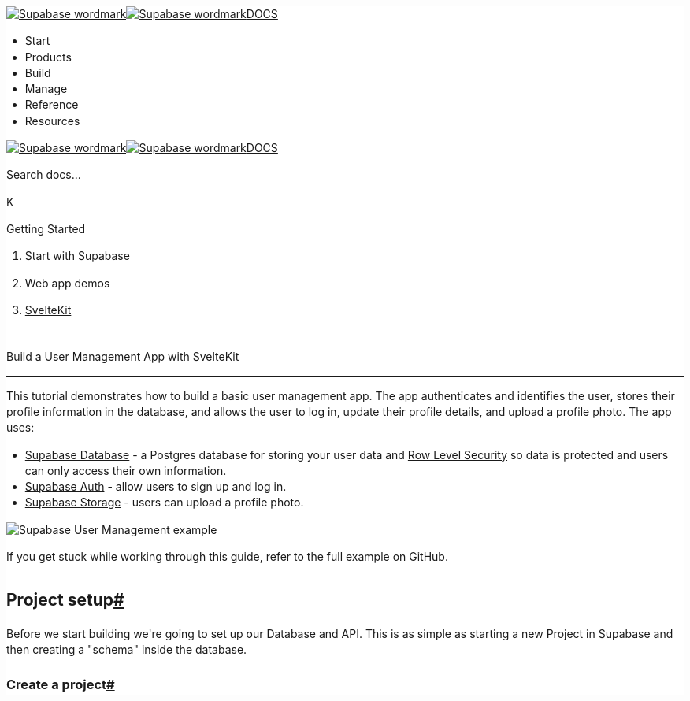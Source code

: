 [![Supabase wordmark](https://supabase.com/docs/_next/image?url=%2Fdocs%2Fsupabase-dark.svg&w=256&q=75&dpl=dpl_5BYG5BkQhU19GEfZfhcgAbeGcRQo)![Supabase wordmark](https://supabase.com/docs/_next/image?url=%2Fdocs%2Fsupabase-light.svg&w=256&q=75&dpl=dpl_5BYG5BkQhU19GEfZfhcgAbeGcRQo)DOCS](https://supabase.com/docs)

-   [Start](https://supabase.com/docs/guides/getting-started)
-   Products
-   Build
-   Manage
-   Reference
-   Resources

[![Supabase wordmark](https://supabase.com/docs/_next/image?url=%2Fdocs%2Fsupabase-dark.svg&w=256&q=75&dpl=dpl_5BYG5BkQhU19GEfZfhcgAbeGcRQo)![Supabase wordmark](https://supabase.com/docs/_next/image?url=%2Fdocs%2Fsupabase-light.svg&w=256&q=75&dpl=dpl_5BYG5BkQhU19GEfZfhcgAbeGcRQo)DOCS](https://supabase.com/docs)

Search docs...

K

Getting Started

1.  [Start with Supabase](https://supabase.com/docs/guides/getting-started)

3.  Web app demos

5.  [SvelteKit](https://supabase.com/docs/guides/getting-started/tutorials/with-sveltekit)

# 

Build a User Management App with SvelteKit

* * *

This tutorial demonstrates how to build a basic user management app. The app authenticates and identifies the user, stores their profile information in the database, and allows the user to log in, update their profile details, and upload a profile photo. The app uses:

-   [Supabase Database](https://supabase.com/docs/guides/database) - a Postgres database for storing your user data and [Row Level Security](https://supabase.com/docs/guides/auth#row-level-security) so data is protected and users can only access their own information.
-   [Supabase Auth](https://supabase.com/docs/guides/auth) - allow users to sign up and log in.
-   [Supabase Storage](https://supabase.com/docs/guides/storage) - users can upload a profile photo.

![Supabase User Management example](https://supabase.com/docs/img/user-management-demo.png)

If you get stuck while working through this guide, refer to the [full example on GitHub](https://github.com/supabase/supabase/tree/master/examples/user-management/sveltekit-user-management).

## Project setup[#](#project-setup)

Before we start building we're going to set up our Database and API. This is as simple as starting a new Project in Supabase and then creating a "schema" inside the database.

### Create a project[#](#create-a-project)
